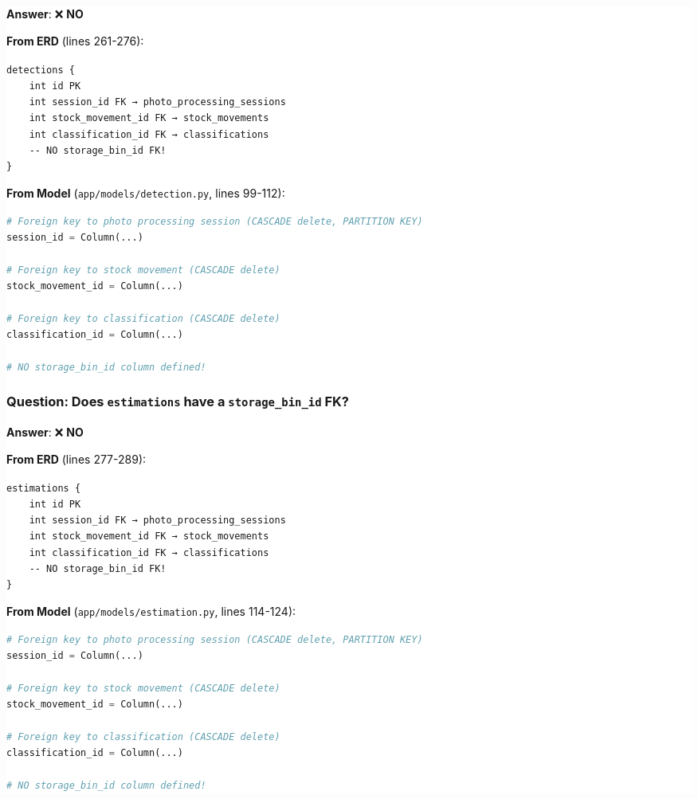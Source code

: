 **Answer**: ❌ **NO**

**From ERD** (lines 261-276):
```
detections {
    int id PK
    int session_id FK → photo_processing_sessions
    int stock_movement_id FK → stock_movements
    int classification_id FK → classifications
    -- NO storage_bin_id FK!
}
```

**From Model** (`app/models/detection.py`, lines 99-112):
```python
# Foreign key to photo processing session (CASCADE delete, PARTITION KEY)
session_id = Column(...)

# Foreign key to stock movement (CASCADE delete)
stock_movement_id = Column(...)

# Foreign key to classification (CASCADE delete)
classification_id = Column(...)

# NO storage_bin_id column defined!
```

### Question: Does `estimations` have a `storage_bin_id` FK?

**Answer**: ❌ **NO**

**From ERD** (lines 277-289):
```
estimations {
    int id PK
    int session_id FK → photo_processing_sessions
    int stock_movement_id FK → stock_movements
    int classification_id FK → classifications
    -- NO storage_bin_id FK!
}
```

**From Model** (`app/models/estimation.py`, lines 114-124):
```python
# Foreign key to photo processing session (CASCADE delete, PARTITION KEY)
session_id = Column(...)

# Foreign key to stock movement (CASCADE delete)
stock_movement_id = Column(...)

# Foreign key to classification (CASCADE delete)
classification_id = Column(...)

# NO storage_bin_id column defined!
```
